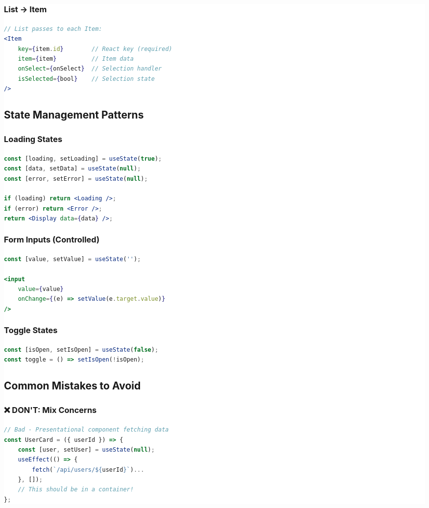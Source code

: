 ### List → Item
```jsx
// List passes to each Item:
<Item 
    key={item.id}        // React key (required)
    item={item}          // Item data
    onSelect={onSelect}  // Selection handler
    isSelected={bool}    // Selection state
/>
```

## State Management Patterns

### Loading States
```jsx
const [loading, setLoading] = useState(true);
const [data, setData] = useState(null);
const [error, setError] = useState(null);

if (loading) return <Loading />;
if (error) return <Error />;
return <Display data={data} />;
```

### Form Inputs (Controlled)
```jsx
const [value, setValue] = useState('');

<input 
    value={value}
    onChange={(e) => setValue(e.target.value)}
/>
```

### Toggle States
```jsx
const [isOpen, setIsOpen] = useState(false);
const toggle = () => setIsOpen(!isOpen);
```

## Common Mistakes to Avoid

### ❌ DON'T: Mix Concerns
```jsx
// Bad - Presentational component fetching data
const UserCard = ({ userId }) => {
    const [user, setUser] = useState(null);
    useEffect(() => {
        fetch(`/api/users/${userId}`)...
    }, []);
    // This should be in a container!
};
```
